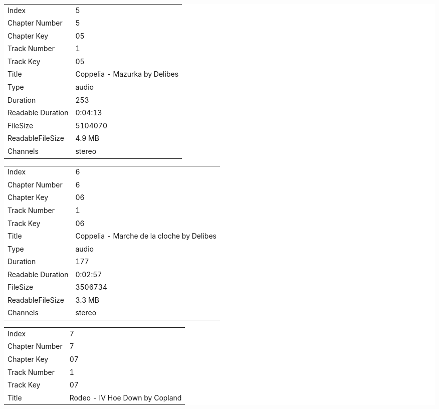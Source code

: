|  |  |
| - | - |
| Index | 5 |
| Chapter Number | 5 |
| Chapter Key | 05 |
| Track Number | 1 |
| Track Key | 05 |
| Title | Coppelia - Mazurka by Delibes |
| Type | audio |
| Duration | 253 |
| Readable Duration | 0:04:13 |
| FileSize | 5104070 |
| ReadableFileSize | 4.9 MB |
| Channels | stereo |

|  |  |
| - | - |
| Index | 6 |
| Chapter Number | 6 |
| Chapter Key | 06 |
| Track Number | 1 |
| Track Key | 06 |
| Title | Coppelia - Marche de la cloche by Delibes |
| Type | audio |
| Duration | 177 |
| Readable Duration | 0:02:57 |
| FileSize | 3506734 |
| ReadableFileSize | 3.3 MB |
| Channels | stereo |

|  |  |
| - | - |
| Index | 7 |
| Chapter Number | 7 |
| Chapter Key | 07 |
| Track Number | 1 |
| Track Key | 07 |
| Title | Rodeo - IV Hoe Down by Copland |